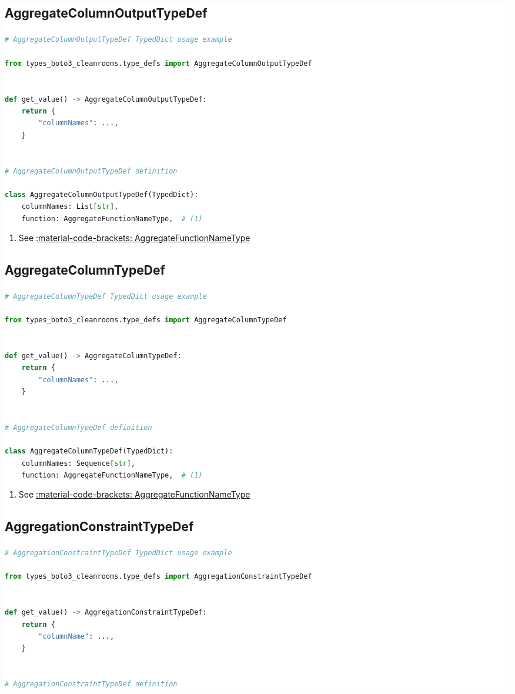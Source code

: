 ## AggregateColumnOutputTypeDef

```python
# AggregateColumnOutputTypeDef TypedDict usage example

from types_boto3_cleanrooms.type_defs import AggregateColumnOutputTypeDef


def get_value() -> AggregateColumnOutputTypeDef:
    return {
        "columnNames": ...,
    }


# AggregateColumnOutputTypeDef definition

class AggregateColumnOutputTypeDef(TypedDict):
    columnNames: List[str],
    function: AggregateFunctionNameType,  # (1)
```

1. See [:material-code-brackets: AggregateFunctionNameType](./literals.md#aggregatefunctionnametype)

## AggregateColumnTypeDef

```python
# AggregateColumnTypeDef TypedDict usage example

from types_boto3_cleanrooms.type_defs import AggregateColumnTypeDef


def get_value() -> AggregateColumnTypeDef:
    return {
        "columnNames": ...,
    }


# AggregateColumnTypeDef definition

class AggregateColumnTypeDef(TypedDict):
    columnNames: Sequence[str],
    function: AggregateFunctionNameType,  # (1)
```

1. See [:material-code-brackets: AggregateFunctionNameType](./literals.md#aggregatefunctionnametype)

## AggregationConstraintTypeDef

```python
# AggregationConstraintTypeDef TypedDict usage example

from types_boto3_cleanrooms.type_defs import AggregationConstraintTypeDef


def get_value() -> AggregationConstraintTypeDef:
    return {
        "columnName": ...,
    }


# AggregationConstraintTypeDef definition

```